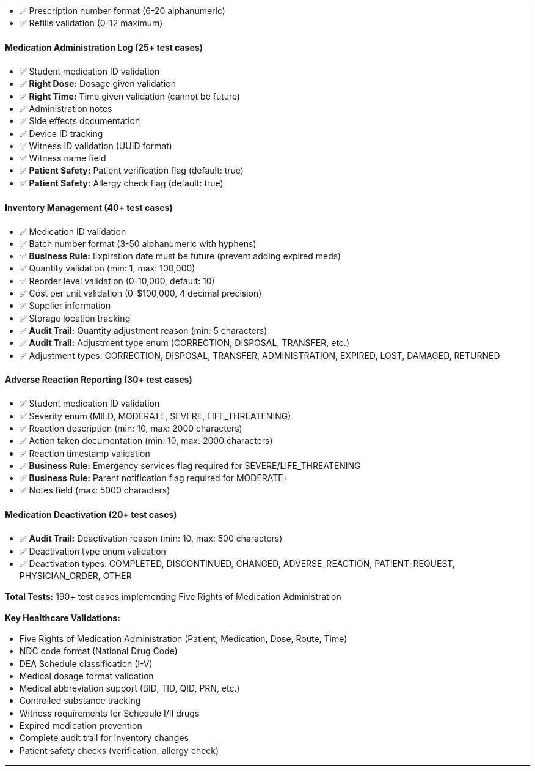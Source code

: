 - ✅ Prescription number format (6-20 alphanumeric)
- ✅ Refills validation (0-12 maximum)

#### Medication Administration Log (25+ test cases)
- ✅ Student medication ID validation
- ✅ **Right Dose:** Dosage given validation
- ✅ **Right Time:** Time given validation (cannot be future)
- ✅ Administration notes
- ✅ Side effects documentation
- ✅ Device ID tracking
- ✅ Witness ID validation (UUID format)
- ✅ Witness name field
- ✅ **Patient Safety:** Patient verification flag (default: true)
- ✅ **Patient Safety:** Allergy check flag (default: true)

#### Inventory Management (40+ test cases)
- ✅ Medication ID validation
- ✅ Batch number format (3-50 alphanumeric with hyphens)
- ✅ **Business Rule:** Expiration date must be future (prevent adding expired meds)
- ✅ Quantity validation (min: 1, max: 100,000)
- ✅ Reorder level validation (0-10,000, default: 10)
- ✅ Cost per unit validation (0-$100,000, 4 decimal precision)
- ✅ Supplier information
- ✅ Storage location tracking
- ✅ **Audit Trail:** Quantity adjustment reason (min: 5 characters)
- ✅ **Audit Trail:** Adjustment type enum (CORRECTION, DISPOSAL, TRANSFER, etc.)
- ✅ Adjustment types: CORRECTION, DISPOSAL, TRANSFER, ADMINISTRATION, EXPIRED, LOST, DAMAGED, RETURNED

#### Adverse Reaction Reporting (30+ test cases)
- ✅ Student medication ID validation
- ✅ Severity enum (MILD, MODERATE, SEVERE, LIFE_THREATENING)
- ✅ Reaction description (min: 10, max: 2000 characters)
- ✅ Action taken documentation (min: 10, max: 2000 characters)
- ✅ Reaction timestamp validation
- ✅ **Business Rule:** Emergency services flag required for SEVERE/LIFE_THREATENING
- ✅ **Business Rule:** Parent notification flag required for MODERATE+
- ✅ Notes field (max: 5000 characters)

#### Medication Deactivation (20+ test cases)
- ✅ **Audit Trail:** Deactivation reason (min: 10, max: 500 characters)
- ✅ Deactivation type enum validation
- ✅ Deactivation types: COMPLETED, DISCONTINUED, CHANGED, ADVERSE_REACTION, PATIENT_REQUEST, PHYSICIAN_ORDER, OTHER

**Total Tests:** 190+ test cases implementing Five Rights of Medication Administration

**Key Healthcare Validations:**
- Five Rights of Medication Administration (Patient, Medication, Dose, Route, Time)
- NDC code format (National Drug Code)
- DEA Schedule classification (I-V)
- Medical dosage format validation
- Medical abbreviation support (BID, TID, QID, PRN, etc.)
- Controlled substance tracking
- Witness requirements for Schedule I/II drugs
- Expired medication prevention
- Complete audit trail for inventory changes
- Patient safety checks (verification, allergy check)

---